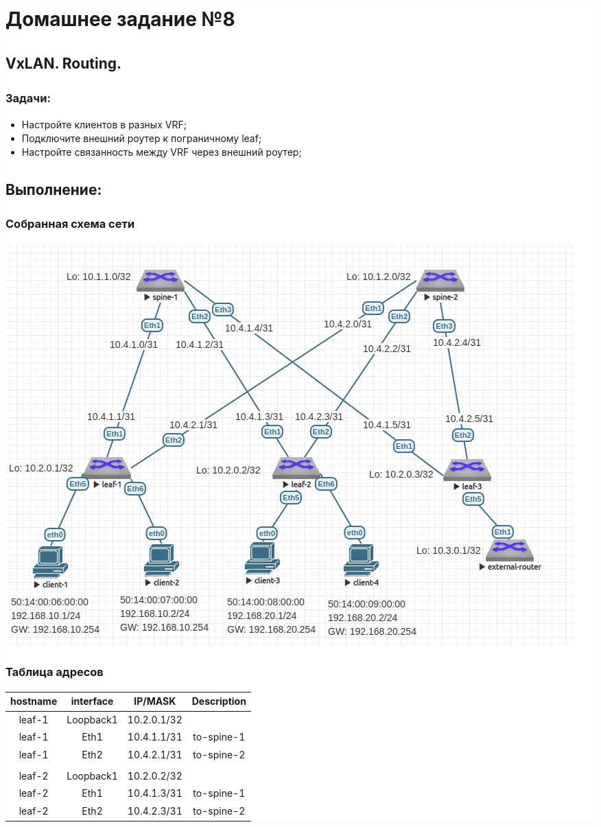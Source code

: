 # Домашнее задание №8

## VxLAN. Routing.

### Задачи:

- Настройте клиентов в разных VRF;
- Подключите внешний роутер к пограничному leaf;
- Настройте связанность между VRF через внешний роутер;

## Выполнение:

### Собранная схема сети

![](images/CLOS.png)

### Таблица адресов

| hostname          | interface |   IP/MASK    | Description                  |
| :---------------: | :-------: | :----------: | :--------------------------: |
|  leaf-1           | Loopback1 | 10.2.0.1/32  |                              |
|  leaf-1           |  Eth1     | 10.4.1.1/31  | to-spine-1                   |
|  leaf-1           |  Eth2     | 10.4.2.1/31  | to-spine-2                   |
|                   |           |              |                              |
|  leaf-2           | Loopback1 | 10.2.0.2/32  |                              |
|  leaf-2           |  Eth1     | 10.4.1.3/31  | to-spine-1                   |
|  leaf-2           |  Eth2     | 10.4.2.3/31  | to-spine-2                   |